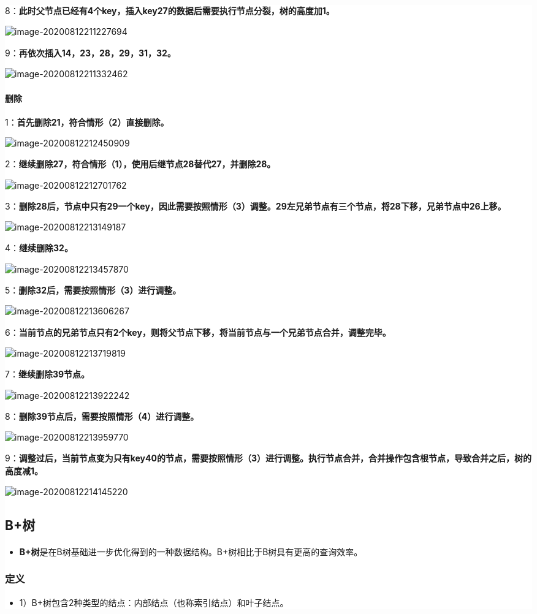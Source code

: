 8：**此时父节点已经有4个key，插入key27的数据后需要执行节点分裂，树的高度加1。**

![image-20200812211227694](https://jwangtec.oss-cn-chengdu.aliyuncs.com/jwangcloud/database/assets/image-20200812211227694.png)

9：**再依次插入14，23，28，29，31，32。**

![image-20200812211332462](https://jwangtec.oss-cn-chengdu.aliyuncs.com/jwangcloud/database/assets/image-20200812211332462.png)

####  删除


1：**首先删除21，符合情形（2）直接删除。**

![image-20200812212450909](https://jwangtec.oss-cn-chengdu.aliyuncs.com/jwangcloud/database/assets/image-20200812212450909.png)

2：**继续删除27，符合情形（1），使用后继节点28替代27，并删除28。**

![image-20200812212701762](https://jwangtec.oss-cn-chengdu.aliyuncs.com/jwangcloud/database/assets/image-20200812212701762.png)

3：**删除28后，节点中只有29一个key，因此需要按照情形（3）调整。29左兄弟节点有三个节点，将28下移，兄弟节点中26上移。**

![image-20200812213149187](https://jwangtec.oss-cn-chengdu.aliyuncs.com/jwangcloud/database/assets/image-20200812213149187.png)

4：**继续删除32。**

![image-20200812213457870](https://jwangtec.oss-cn-chengdu.aliyuncs.com/jwangcloud/database/assets/image-20200812213457870.png)

5：**删除32后，需要按照情形（3）进行调整。**

![image-20200812213606267](https://jwangtec.oss-cn-chengdu.aliyuncs.com/jwangcloud/database/assets/image-20200812213606267.png)

6：**当前节点的兄弟节点只有2个key，则将父节点下移，将当前节点与一个兄弟节点合并，调整完毕。**

![image-20200812213719819](https://jwangtec.oss-cn-chengdu.aliyuncs.com/jwangcloud/database/assets/image-20200812213719819.png)

7：**继续删除39节点。**

![image-20200812213922242](https://jwangtec.oss-cn-chengdu.aliyuncs.com/jwangcloud/database/assets/image-20200812213922242.png)

8：**删除39节点后，需要按照情形（4）进行调整。**

![image-20200812213959770](https://jwangtec.oss-cn-chengdu.aliyuncs.com/jwangcloud/database/assets/image-20200812213959770.png)

9：**调整过后，当前节点变为只有key40的节点，需要按照情形（3）进行调整。执行节点合并，合并操作包含根节点，导致合并之后，树的高度减1。**

![image-20200812214145220](https://jwangtec.oss-cn-chengdu.aliyuncs.com/jwangcloud/database/assets/image-20200812214145220.png)


##  B+树

- **B+树**是在B树基础进一步优化得到的一种数据结构。B+树相比于B树具有更高的查询效率。

### 定义

- 1）B+树包含2种类型的结点：内部结点（也称索引结点）和叶子结点。
